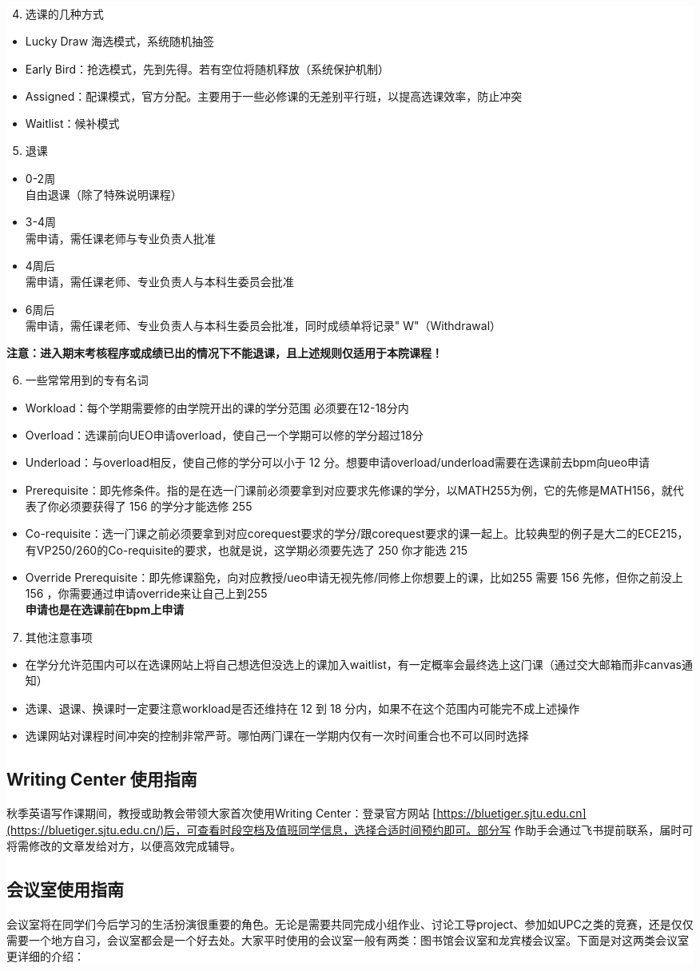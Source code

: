 4. 选课的几种方式   
- Lucky Draw 海选模式，系统随机抽签

- Early Bird：抢选模式，先到先得。若有空位将随机释放（系统保护机制）

- Assigned：配课模式，官方分配。主要用于一些必修课的无差别平行班，以提高选课效率，防止冲突

- Waitlist：候补模式  

5. 退课  
- 0-2周  
自由退课（除了特殊说明课程）

- 3-4周  
需申请，需任课老师与专业负责人批准

- 4周后  
需申请，需任课老师、专业负责人与本科生委员会批准

- 6周后  
需申请，需任课老师、专业负责人与本科生委员会批准，同时成绩单将记录" W"（Withdrawal）  

**注意：进入期末考核程序或成绩已出的情况下不能退课，且上述规则仅适用于本院课程！**



6. 一些常常用到的专有名词  
- Workload：每个学期需要修的由学院开出的课的学分范围 必须要在12-18分内

- Overload：选课前向UEO申请overload，使自己一个学期可以修的学分超过18分

- Underload：与overload相反，使自己修的学分可以小于 12 分。想要申请overload/underload需要在选课前去bpm向ueo申请

- Prerequisite：即先修条件。指的是在选一⻔课前必须要拿到对应要求先修课的学分，以MATH255为例，它的先修是MATH156，就代表了你必须要获得了 156 的学分才能选修 255

- Co-requisite：选一⻔课之前必须要拿到对应corequest要求的学分/跟corequest要求的课一起上。比较典型的例子是大二的ECE215，有VP250/260的Co-requisite的要求，也就是说，这学期必须要先选了 250 你才能选 215 

- Override Prerequisite：即先修课豁免，向对应教授/ueo申请无视先修/同修上你想要上的课，比如255 需要 156 先修，但你之前没上 156 ，你需要通过申请override来让自己上到255  
**申请也是在选课前在bpm上申请**

7. 其他注意事项

- 在学分允许范围内可以在选课网站上将自己想选但没选上的课加入waitlist，有一定概率会最终选上这⻔课（通过交大邮箱而非canvas通知）

- 选课、退课、换课时一定要注意workload是否还维持在 12 到 18 分内，如果不在这个范围内可能完不成上述操作

- 选课网站对课程时间冲突的控制非常严苛。哪怕两⻔课在一学期内仅有一次时间重合也不可以同时选择

## Writing Center 使用指南

秋季英语写作课期间，教授或助教会带领大家首次使用Writing Center：登录官方网站
[https://bluetiger.sjtu.edu.cn](https://bluetiger.sjtu.edu.cn/)后，可查看时段空档及值班同学信息，选择合适时间预约即可。部分写
作助手会通过⻜书提前联系，届时可将需修改的文章发给对方，以便高效完成辅导。

## 会议室使用指南

会议室将在同学们今后学习的生活扮演很重要的⻆色。无论是需要共同完成小组作业、讨论工导project、参加如UPC之类的竞赛，还是仅仅需要一个地方自习，会议室都会是一个好去处。大家平时使用的会议室一般有两类：图书馆会议室和⻰宾楼会议室。下面是对这两类会议室更详细的介绍：
